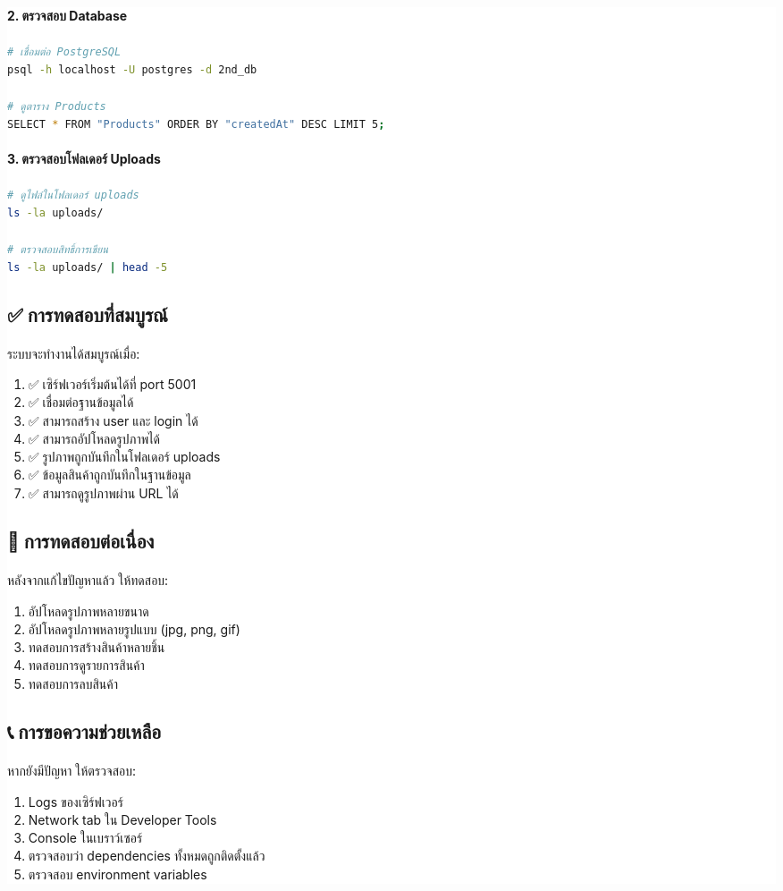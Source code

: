 #### 2. ตรวจสอบ Database
```bash
# เชื่อมต่อ PostgreSQL
psql -h localhost -U postgres -d 2nd_db

# ดูตาราง Products
SELECT * FROM "Products" ORDER BY "createdAt" DESC LIMIT 5;
```

#### 3. ตรวจสอบโฟลเดอร์ Uploads
```bash
# ดูไฟล์ในโฟลเดอร์ uploads
ls -la uploads/

# ตรวจสอบสิทธิ์การเขียน
ls -la uploads/ | head -5
```

## ✅ การทดสอบที่สมบูรณ์

ระบบจะทำงานได้สมบูรณ์เมื่อ:

1. ✅ เซิร์ฟเวอร์เริ่มต้นได้ที่ port 5001
2. ✅ เชื่อมต่อฐานข้อมูลได้
3. ✅ สามารถสร้าง user และ login ได้
4. ✅ สามารถอัปโหลดรูปภาพได้
5. ✅ รูปภาพถูกบันทึกในโฟลเดอร์ uploads
6. ✅ ข้อมูลสินค้าถูกบันทึกในฐานข้อมูล
7. ✅ สามารถดูรูปภาพผ่าน URL ได้

## 🔄 การทดสอบต่อเนื่อง

หลังจากแก้ไขปัญหาแล้ว ให้ทดสอบ:

1. อัปโหลดรูปภาพหลายขนาด
2. อัปโหลดรูปภาพหลายรูปแบบ (jpg, png, gif)
3. ทดสอบการสร้างสินค้าหลายชิ้น
4. ทดสอบการดูรายการสินค้า
5. ทดสอบการลบสินค้า

## 📞 การขอความช่วยเหลือ

หากยังมีปัญหา ให้ตรวจสอบ:

1. Logs ของเซิร์ฟเวอร์
2. Network tab ใน Developer Tools
3. Console ในเบราว์เซอร์
4. ตรวจสอบว่า dependencies ทั้งหมดถูกติดตั้งแล้ว
5. ตรวจสอบ environment variables
